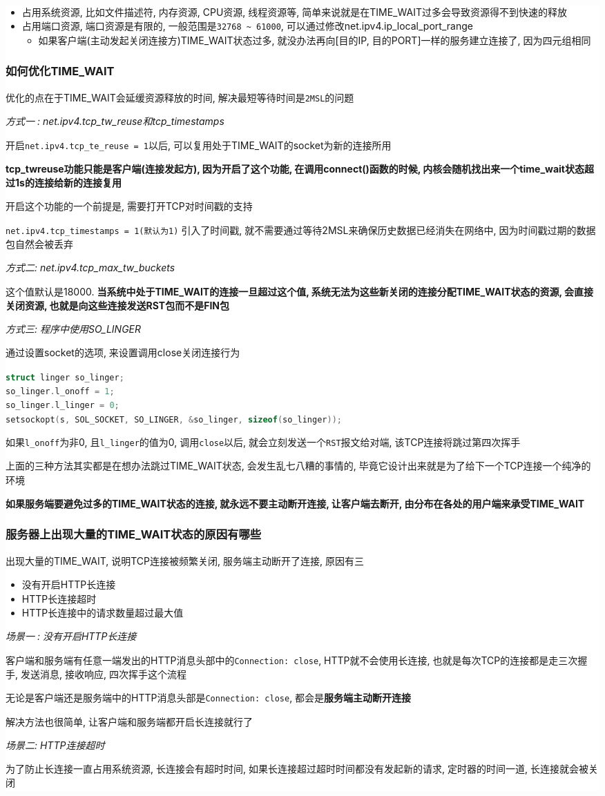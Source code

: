 - 占用系统资源, 比如文件描述符, 内存资源, CPU资源, 线程资源等, 简单来说就是在TIME_WAIT过多会导致资源得不到快速的释放
- 占用端口资源, 端口资源是有限的, 一般范围是`32768 ~ 61000`, 可以通过修改net.ipv4.ip_local_port_range
  - 如果客户端(主动发起关闭连接方)TIME_WAIT状态过多, 就没办法再向[目的IP, 目的PORT]一样的服务建立连接了, 因为四元组相同

### 如何优化TIME_WAIT

优化的点在于TIME_WAIT会延缓资源释放的时间, 解决最短等待时间是`2MSL`的问题

*方式一 : net.ipv4.tcp_tw_reuse和tcp_timestamps*

开启`net.ipv4.tcp_te_reuse = 1`以后, 可以复用处于TIME_WAIT的socket为新的连接所用

**tcp_twreuse功能只能是客户端(连接发起方), 因为开启了这个功能,  在调用connect()函数的时候, 内核会随机找出来一个time_wait状态超过1s的连接给新的连接复用**

开启这个功能的一个前提是, 需要打开TCP对时间戳的支持

`net.ipv4.tcp_timestamps = 1(默认为1)`
引入了时间戳, 就不需要通过等待2MSL来确保历史数据已经消失在网络中, 因为时间戳过期的数据包自然会被丢弃

*方式二: net.ipv4.tcp_max_tw_buckets*

这个值默认是18000. **当系统中处于TIME_WAIT的连接一旦超过这个值, 系统无法为这些新关闭的连接分配TIME_WAIT状态的资源, 会直接关闭资源, 也就是向这些连接发送RST包而不是FIN包**

*方式三: 程序中使用SO_LINGER*

通过设置socket的选项, 来设置调用close关闭连接行为

```c
struct linger so_linger;
so_linger.l_onoff = 1;
so_linger.l_linger = 0;
setsockopt(s, SOL_SOCKET, SO_LINGER, &so_linger, sizeof(so_linger));
```

如果`l_onoff`为非0, 且`l_linger`的值为0, 调用`close`以后, 就会立刻发送一个`RST`报文给对端, 该TCP连接将跳过第四次挥手

上面的三种方法其实都是在想办法跳过TIME_WAIT状态, 会发生乱七八糟的事情的, 毕竟它设计出来就是为了给下一个TCP连接一个纯净的环境

**如果服务端要避免过多的TIME_WAIT状态的连接, 就永远不要主动断开连接, 让客户端去断开, 由分布在各处的用户端来承受TIME_WAIT**

### 服务器上出现大量的TIME_WAIT状态的原因有哪些

出现大量的TIME_WAIT, 说明TCP连接被频繁关闭, 服务端主动断开了连接, 原因有三

- 没有开启HTTP长连接
- HTTP长连接超时
- HTTP长连接中的请求数量超过最大值

*场景一 : 没有开启HTTP长连接*

客户端和服务端有任意一端发出的HTTP消息头部中的`Connection: close`, HTTP就不会使用长连接, 也就是每次TCP的连接都是走三次握手, 发送消息, 接收响应, 四次挥手这个流程

无论是客户端还是服务端中的HTTP消息头部是`Connection: close`, 都会是**服务端主动断开连接**

解决方法也很简单, 让客户端和服务端都开启长连接就行了

*场景二: HTTP连接超时*

为了防止长连接一直占用系统资源, 长连接会有超时时间, 如果长连接超过超时时间都没有发起新的请求, 定时器的时间一道, 长连接就会被关闭
